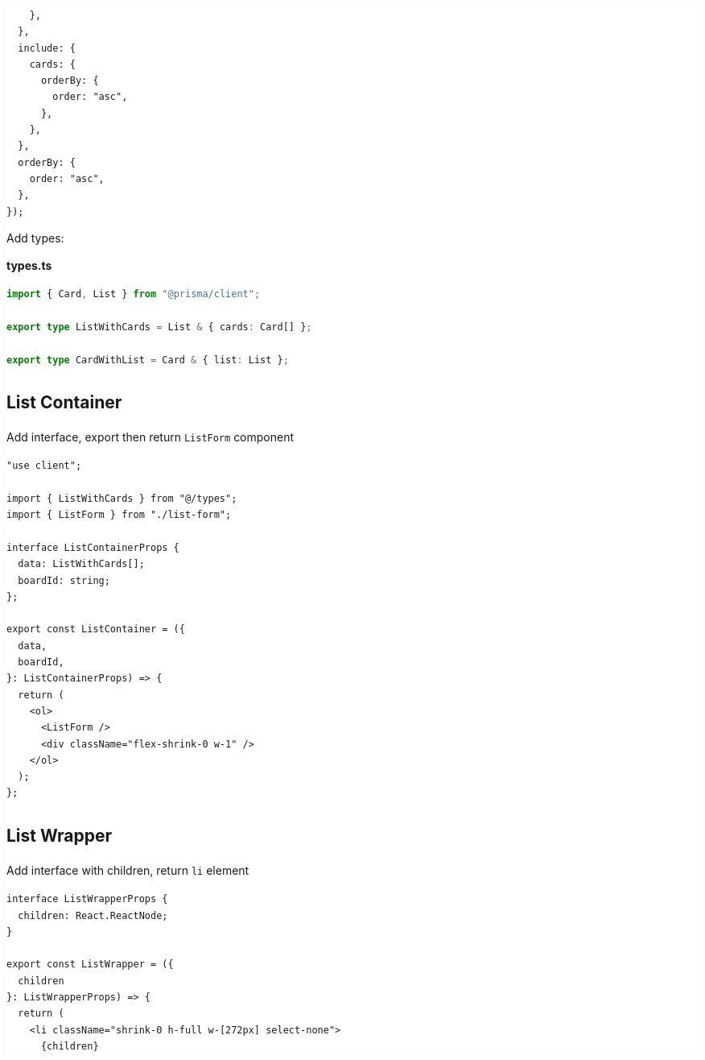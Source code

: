 ```tsx
    },
  },
  include: {
    cards: {
      orderBy: {
        order: "asc",
      },
    },
  },
  orderBy: {
    order: "asc",
  },
});
```
Add types:

**types.ts**
```ts
import { Card, List } from "@prisma/client";

export type ListWithCards = List & { cards: Card[] };

export type CardWithList = Card & { list: List };
```
## List Container
Add interface, export then return `ListForm` component
```tsx
"use client";

import { ListWithCards } from "@/types";
import { ListForm } from "./list-form";

interface ListContainerProps {
  data: ListWithCards[];
  boardId: string;
};

export const ListContainer = ({
  data,
  boardId,
}: ListContainerProps) => {
  return (
    <ol>
      <ListForm />
      <div className="flex-shrink-0 w-1" />
    </ol>
  );
};
```
## List Wrapper
Add interface with children, return `li` element
```tsx
interface ListWrapperProps {
  children: React.ReactNode;
}

export const ListWrapper = ({
  children
}: ListWrapperProps) => {
  return (
    <li className="shrink-0 h-full w-[272px] select-none">
      {children}
```